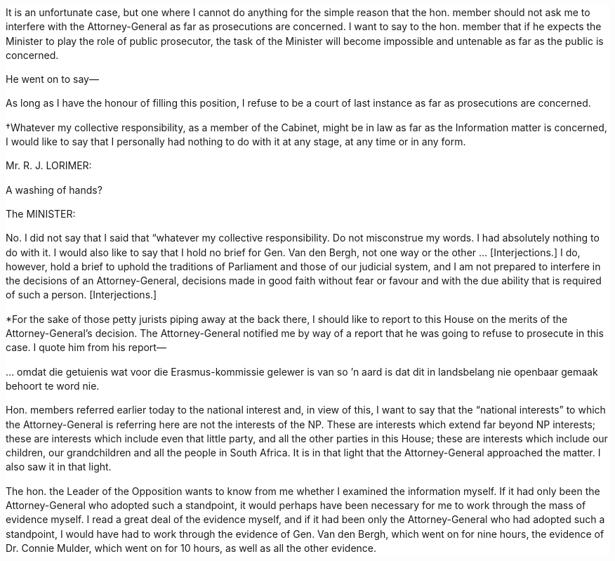 <block name="quote">It is an unfortunate case, but one where I cannot do anything for the simple reason that the hon. member should not ask me to interfere with the Attorney-General as far as prosecutions are concerned. I want to say to the hon. member that if he expects the Minister to play the role of public prosecutor, the task of the Minister will become impossible and untenable as far as the public is concerned.</block>

<p>He went on to say&#x2014;</p>

<block name="quote">As long as I have the honour of filling this position, I refuse to be a court of last instance as far as prosecutions are concerned.</block>

<p>&#x2020;Whatever my collective responsibility, as a member of the Cabinet, might be in law as far as the Information matter is concerned, I would like to say that I personally had nothing to do with it at any stage, at any time or in any form.</p>

</speech>

<speech by="#lorimer">

<from>Mr. <person refersTo="hansard_za">R. J. LORIMER</person>:</from>

<p>A washing of hands?</p>

</speech>

<speech by="#minister">

<from>The <person refersTo="hansard_za">MINISTER</person>:</from>

<p>No. I did not say that I said that &#x201C;whatever my collective responsibility. Do not misconstrue my words. I had absolutely nothing to do with it. I would also like to say that I hold no brief for Gen. Van den Bergh, not one way or the other &#x2026; [Interjections.] I do, however, hold a brief to uphold the traditions of Parliament and those of our judicial system, and I am not prepared to interfere in the decisions of an Attorney-General, decisions made in good faith without fear or favour and with the due ability that is required of such a person. [Interjections.]</p>

<p>*For the sake of those petty jurists piping away at the back there, I should like to report to this House on the merits of the Attorney-General&#x2019;s decision. The Attorney-General notified me by way of a report that he was going to refuse to prosecute in this case. I quote him from his report&#x2014;</p>

<block name="quote">&#x2026; omdat die getuienis wat voor die Erasmus-kommissie gelewer is van so &#x2019;n aard is dat dit in landsbelang nie openbaar gemaak behoort te word nie.</block>

<p>Hon. members referred earlier today to the national interest and, in view of this, I want to say that the &#x201C;national interests&#x201D; to which the Attorney-General is referring here are not the interests of the NP. These are interests which extend far beyond NP interests; these are interests which include even that little party, and all the other parties in this House; these are interests which include our children, our grandchildren and all the people in South Africa. It is in that light that the Attorney-General approached the matter. I also saw it in that light.</p>

<p>The hon. the Leader of the Opposition wants to know from me whether I examined the information myself. If it had only been the Attorney-General who adopted such a standpoint, it would perhaps have been necessary for me to work through the mass of evidence myself. I read a great deal of the evidence myself, and if it had been only the Attorney-General who had adopted such a standpoint, I would have had to work through the evidence of Gen. Van den Bergh, which went on for nine hours, the evidence of Dr. Connie Mulder, which went on for 10 hours, as well as all the other evidence.</p>
